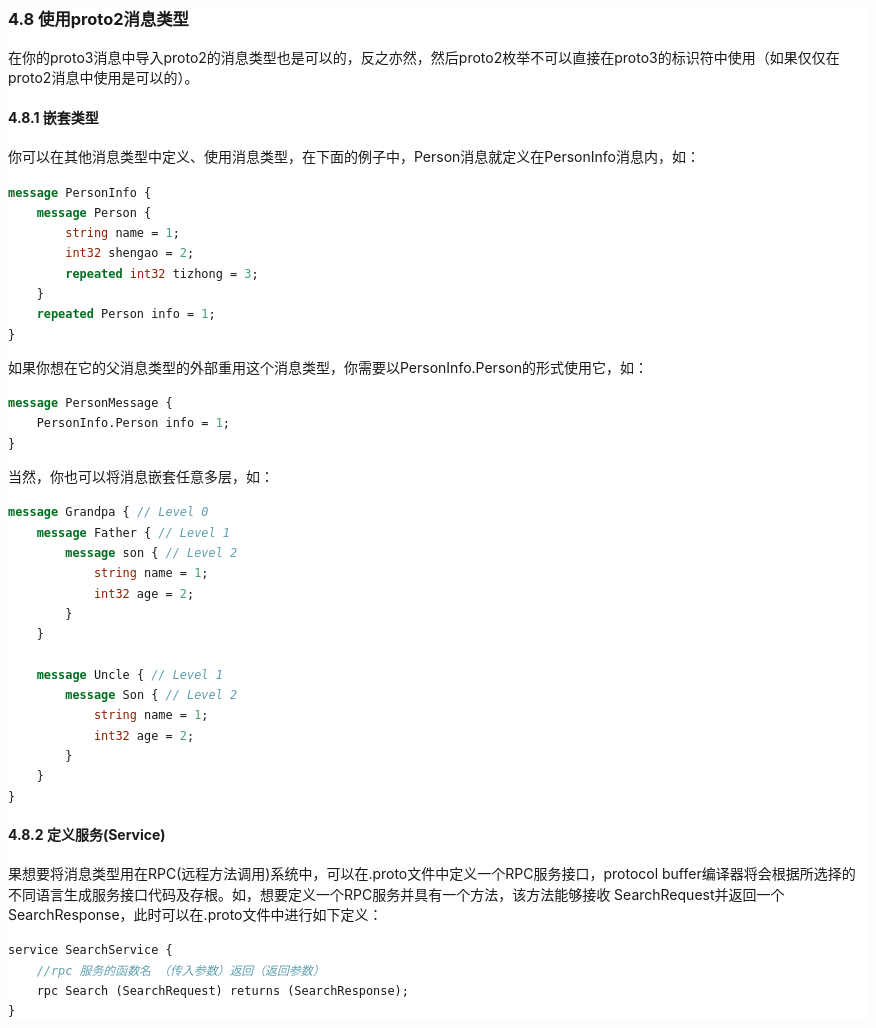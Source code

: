 ### 4.8 使用proto2消息类型

在你的proto3消息中导入proto2的消息类型也是可以的，反之亦然，然后proto2枚举不可以直接在proto3的标识符中使用（如果仅仅在proto2消息中使用是可以的）。

#### 4.8.1 嵌套类型

你可以在其他消息类型中定义、使用消息类型，在下面的例子中，Person消息就定义在PersonInfo消息内，如：

```protobuf
message PersonInfo {
	message Person {
		string name = 1;
		int32 shengao = 2;
		repeated int32 tizhong = 3;
	} 
	repeated Person info = 1;
}
```

如果你想在它的父消息类型的外部重用这个消息类型，你需要以PersonInfo.Person的形式使用它，如：

```protobuf
message PersonMessage {
	PersonInfo.Person info = 1;
}
```

当然，你也可以将消息嵌套任意多层，如：

```protobuf
message Grandpa { // Level 0
	message Father { // Level 1
		message son { // Level 2
			string name = 1;
			int32 age = 2;
		}
	} 

	message Uncle { // Level 1
		message Son { // Level 2
			string name = 1;
			int32 age = 2;
		}
	}
}
```

#### 4.8.2 定义服务(Service)

果想要将消息类型用在RPC(远程方法调用)系统中，可以在.proto文件中定义一个RPC服务接口，protocol buffer编译器将会根据所选择的不同语言生成服务接口代码及存根。如，想要定义一个RPC服务并具有一个方法，该方法能够接收 SearchRequest并返回一个SearchResponse，此时可以在.proto文件中进行如下定义：

```protobuf
service SearchService {
	//rpc 服务的函数名 （传入参数）返回（返回参数）
	rpc Search (SearchRequest) returns (SearchResponse);
}
```
